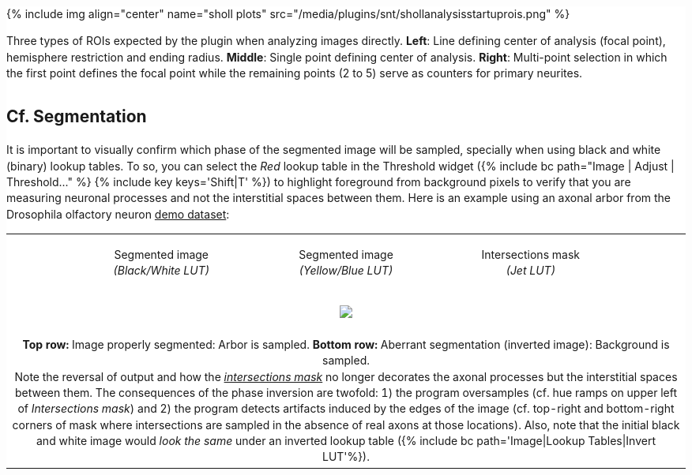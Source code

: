 {% include img align="center" name="sholl plots" src="/media/plugins/snt/shollanalysisstartuprois.png" %}

Three types of ROIs expected by the plugin when analyzing images directly. <b>Left</b>: Line defining center of analysis (focal point), hemisphere restriction and ending radius. <b>Middle</b>: Single point defining center of analysis. <b>Right</b>: Multi-point selection in which the first point defines the focal point while the remaining points (2 to 5) serve as counters for primary neurites.

## Cf. Segmentation

It is important to visually confirm which phase of the segmented image will be sampled, specially when using black and white (binary) lookup tables. To so, you can select the _Red_ lookup table in the Threshold widget ({% include bc path="Image | Adjust | Threshold..." %} {% include key keys='Shift|T' %}) to highlight foreground from background pixels to verify that you are measuring neuronal processes and not the interstitial spaces between them. Here is an example using an axonal arbor from the Drosophila olfactory neuron [demo dataset](./manual#load-demo-dataset):

<table>
  <tbody>
    <tr style="background-color:white">
      <td>
        <center>
          <p><span style="display:inline-block;text-align:center;width:230px">Segmented image<br><em>(Black/White LUT)</em></span> <span style="display:inline-block;text-align:center;width:230px">Segmented image<br><em>(Yellow/Blue LUT)</em></span> <span style="display:inline-block;text-align:center;width:230px">Intersections mask<br><em>(Jet LUT)</em></span></p>
        </center>
      </td>
    </tr>
    <tr style="background-color:white">
      <td>
        <center>
          <figure>
            <img src="/media/plugins/cfsegmentation.png" width="700">
          </figure>
        </center>
      </td>
    </tr>
    <tr style="background-color:white">
      <td>
        <center>
          <strong>Top row:</strong> Image properly segmented: Arbor is sampled. <strong>Bottom row:</strong> Aberrant segmentation (inverted image): Background is sampled.<br>
        Note the reversal of output and how the <em><a href="#output-options">intersections mask</a></em> no longer decorates the axonal processes but the interstitial spaces between them. The consequences of the phase inversion are twofold: 1) the program oversamples (cf. hue ramps on upper left of <em>Intersections mask</em>) and 2) the program detects artifacts induced by the edges of the image (cf. top-right and bottom-right corners of mask where intersections are sampled in the absence of real axons at those locations). Also, note that the initial black and white image would <em>look the same</em> under an inverted lookup table ({% include bc path='Image|Lookup Tables|Invert LUT'%}).
        </center>
      </td>
    </tr>
  </tbody>
</table>
